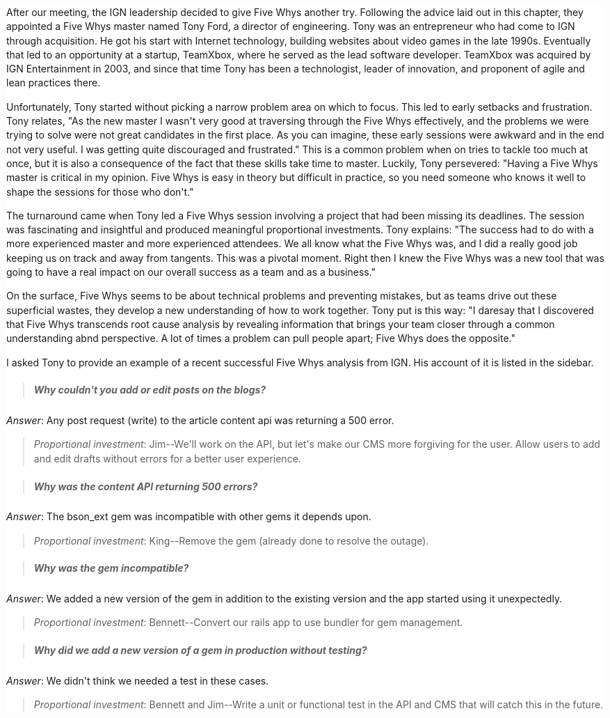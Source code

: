 After our meeting, the IGN leadership decided to give Five Whys another try. Following the advice laid out in this chapter, they appointed a Five Whys master named Tony Ford, a director of engineering. Tony was an entrepreneur who had come to IGN through acquisition. He got his start with Internet technology, building websites about video games in the late 1990s. Eventually that led to an opportunity at a startup, TeamXbox, where he served as the lead software developer. TeamXbox was acquired by IGN Entertainment in 2003, and since that time Tony has been a technologist, leader of innovation, and proponent of agile and lean practices there.

Unfortunately, Tony started without picking a narrow problem area on which to focus. This led to early setbacks and frustration. Tony relates, "As the new master I wasn't very good at traversing through the Five Whys effectively, and the problems we were trying to solve were not great candidates in the first place. As you can imagine, these early sessions were awkward and in the end not very useful. I was getting quite discouraged and frustrated." This is a common problem when on tries to tackle too much at once, but it is also a consequence of the fact that these skills take time to master. Luckily, Tony persevered: "Having a Five Whys master is critical in my opinion. Five Whys is easy in theory but difficult in practice, so you need someone who knows it well to shape the sessions for those who don't."

The turnaround came when Tony led a Five Whys session involving a project that had been missing its deadlines. The session was fascinating and insightful and produced meaningful proportional investments. Tony explains: "The success had to do with a more experienced master and more experienced attendees. We all know what the Five Whys was, and I did a really good job keeping us on track and away from tangents. This was a pivotal moment. Right then I knew the Five Whys was a new tool that was going to have a real impact on our overall success as a team and as a business."

On the surface, Five Whys seems to be about technical problems and preventing mistakes, but as teams drive out these superficial wastes, they develop a new understanding of how to work together. Tony put is this way: "I daresay that I discovered that Five Whys transcends root cause analysis by revealing information that brings your team closer through a common understanding abnd perspective. A lot of times a problem can pull people apart; Five Whys does the opposite."

I asked Tony to provide an example of a recent successful Five Whys analysis from IGN. His account of it is listed in the sidebar.

> ##### Why couldn't you add or edit posts on the blogs?
*Answer*: Any post request (write) to the article content api was returning a 500 error.

> *Proportional investment*: Jim--We'll work on the API, but let's make our CMS more forgiving for the user. Allow users to add and edit drafts without errors for a better user experience.

> ##### Why was the content API returning 500 errors?
*Answer*: The bson_ext gem was incompatible with other gems it depends upon.

> *Proportional investment*:  King--Remove the gem (already done to resolve the outage).

> ##### Why was the gem incompatible?
*Answer*: We added a new version of the gem in addition to the existing version and the app started using it unexpectedly.

> *Proportional investment*: Bennett--Convert our rails app to use bundler for gem management.

> ##### Why did we add a new version of a gem in production without testing?
*Answer*: We didn't think we needed a test in these cases.

> *Proportional investment*: Bennett and Jim--Write a unit or functional test in the API and CMS that will catch this in the future.
